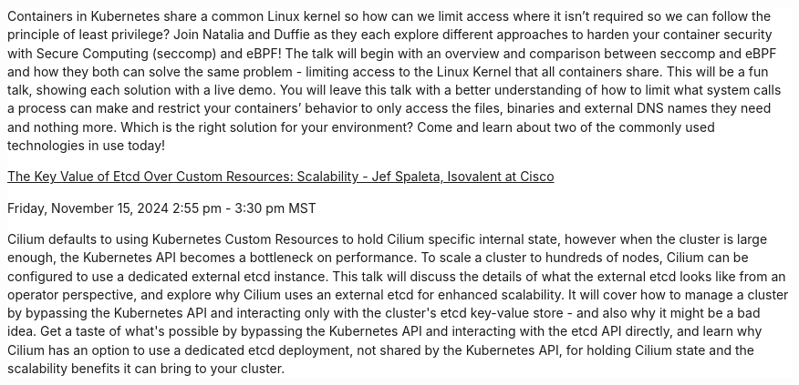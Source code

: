Containers in Kubernetes share a common Linux kernel so how can we limit access where it isn’t required so we can follow the principle of least privilege? Join Natalia and Duffie as they each explore different approaches to harden your container security with Secure Computing (seccomp) and eBPF! The talk will begin with an overview and comparison between seccomp and eBPF and how they both can solve the same problem - limiting access to the Linux Kernel that all containers share. This will be a fun talk, showing each solution with a live demo. You will leave this talk with a better understanding of how to limit what system calls a process can make and restrict your containers’ behavior to only access the files, binaries and external DNS names they need and nothing more. Which is the right solution for your environment? Come and learn about two of the commonly used technologies in use today!

[The Key Value of Etcd Over Custom Resources: Scalability - Jef Spaleta, Isovalent at Cisco](https://kccncna2024.sched.com/#)

Friday, November 15, 2024 2:55 pm - 3:30 pm MST

Cilium defaults to using Kubernetes Custom Resources to hold Cilium specific internal state, however when the cluster is large enough, the Kubernetes API becomes a bottleneck on performance. To scale a cluster to hundreds of nodes, Cilium can be configured to use a dedicated external etcd instance. This talk will discuss the details of what the external etcd looks like from an operator perspective, and explore why Cilium uses an external etcd for enhanced scalability. It will cover how to manage a cluster by bypassing the Kubernetes API and interacting only with the cluster's etcd key-value store - and also why it might be a bad idea. Get a taste of what's possible by bypassing the Kubernetes API and interacting with the etcd API directly, and learn why Cilium has an option to use a dedicated etcd deployment, not shared by the Kubernetes API, for holding Cilium state and the scalability benefits it can bring to your cluster.
